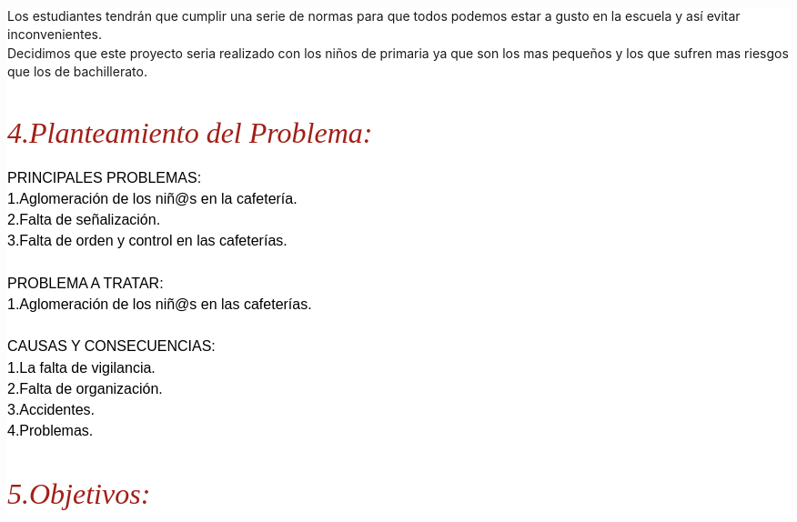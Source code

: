 Los estudiantes tendrán que cumplir una serie de normas para que todos podemos estar a gusto en la escuela y así evitar inconvenientes.<br>
Decidimos que este proyecto seria realizado con los niños de primaria ya que son los mas pequeños y los que sufren mas riesgos que los de bachillerato.<br>
</font>
</p>
<br>
 <tittle>
    	<em> <font size="6" color="A21F17" face="Comic Sans MS">4.Planteamiento del Problema:</font></tittle> </em>
    	<br>
  <p><font size="3" color="Black" face="Arial">PRINCIPALES PROBLEMAS: <br>
1.Aglomeración de los niñ@s en la cafetería.<br>
2.Falta de señalización.<br>
3.Falta de orden y control en las cafeterías.<br><br>
PROBLEMA A TRATAR:<br>
1.Aglomeración de los niñ@s en las cafeterías.<br><br>
CAUSAS Y CONSECUENCIAS: <br>
1.La falta de vigilancia.<br>
2.Falta de organización.<br>
3.Accidentes.<br>
4.Problemas. <br>
</font>
</p>
<br>
 <tittle>
    	<em> <font size="6" color="A21F17" face="Comic Sans MS">5.Objetivos:</font></tittle> </em>
    	<br>